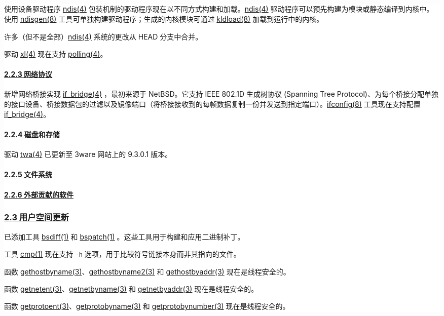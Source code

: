 使用设备驱动程序 [ndis(4)](http://www.freebsd.org/cgi/man.cgi?query=ndis&sektion=4&manpath=FreeBSD+5.5-RELEASE) 包装机制的驱动程序现在以不同方式构建和加载。[ndis(4)](http://www.freebsd.org/cgi/man.cgi?query=ndis&sektion=4&manpath=FreeBSD+5.5-RELEASE) 驱动程序可以预先构建为模块或静态编译到内核中。使用 [ndisgen(8)](http://www.freebsd.org/cgi/man.cgi?query=ndisgen&sektion=8&manpath=FreeBSD+5.5-RELEASE) 工具可单独构建驱动程序；生成的内核模块可通过 [kldload(8)](http://www.freebsd.org/cgi/man.cgi?query=kldload&sektion=8&manpath=FreeBSD+5.5-RELEASE) 加载到运行中的内核。

许多（但不是全部）[ndis(4)](http://www.freebsd.org/cgi/man.cgi?query=ndis&sektion=4&manpath=FreeBSD+5.5-RELEASE) 系统的更改从 HEAD 分支中合并。

驱动 [xl(4)](http://www.freebsd.org/cgi/man.cgi?query=xl&sektion=4&manpath=FreeBSD+5.5-RELEASE) 现在支持 [polling(4)](http://www.freebsd.org/cgi/man.cgi?query=polling&sektion=4&manpath=FreeBSD+5.5-RELEASE)。



#### [2.2.3 网络协议]()

新增网络桥接实现 [if_bridge(4)](http://www.freebsd.org/cgi/man.cgi?query=if_bridge&sektion=4&manpath=FreeBSD+5.5-RELEASE) ，最初来源于 NetBSD。它支持 IEEE 802.1D 生成树协议 (Spanning Tree Protocol)、为每个桥接分配单独的接口设备、桥接数据包的过滤以及镜像端口（将桥接接收到的每帧数据复制一份并发送到指定端口）。[ifconfig(8)](http://www.freebsd.org/cgi/man.cgi?query=ifconfig&sektion=8&manpath=FreeBSD+5.5-RELEASE) 工具现在支持配置 [if_bridge(4)](http://www.freebsd.org/cgi/man.cgi?query=if_bridge&sektion=4&manpath=FreeBSD+5.5-RELEASE)。



#### [2.2.4 磁盘和存储]()

驱动 [twa(4)](http://www.freebsd.org/cgi/man.cgi?query=twa&sektion=4&manpath=FreeBSD+5.5-RELEASE) 已更新至 3ware 网站上的 9.3.0.1 版本。



#### [2.2.5 文件系统]()



#### [2.2.6 外部贡献的软件]()

### [2.3 用户空间更新]()

已添加工具 [bsdiff(1)](http://www.freebsd.org/cgi/man.cgi?query=bsdiff&sektion=1&manpath=FreeBSD+5.5-RELEASE) 和 [bspatch(1)](http://www.freebsd.org/cgi/man.cgi?query=bspatch&sektion=1&manpath=FreeBSD+5.5-RELEASE) 。这些工具用于构建和应用二进制补丁。

工具 [cmp(1)](http://www.freebsd.org/cgi/man.cgi?query=cmp&sektion=1&manpath=FreeBSD+5.5-RELEASE) 现在支持 `-h` 选项，用于比较符号链接本身而非其指向的文件。

函数 [gethostbyname(3)](http://www.freebsd.org/cgi/man.cgi?query=gethostbyname&sektion=3&manpath=FreeBSD+5.5-RELEASE)、[gethostbyname2(3)](http://www.freebsd.org/cgi/man.cgi?query=gethostbyname2&sektion=3&manpath=FreeBSD+5.5-RELEASE) 和 [gethostbyaddr(3)](http://www.freebsd.org/cgi/man.cgi?query=gethostbyaddr&sektion=3&manpath=FreeBSD+5.5-RELEASE) 现在是线程安全的。

函数 [getnetent(3)](http://www.freebsd.org/cgi/man.cgi?query=getnetent&sektion=3&manpath=FreeBSD+5.5-RELEASE)、[getnetbyname(3)](http://www.freebsd.org/cgi/man.cgi?query=getnetbyname&sektion=3&manpath=FreeBSD+5.5-RELEASE) 和 [getnetbyaddr(3)](http://www.freebsd.org/cgi/man.cgi?query=getnetbyaddr&sektion=3&manpath=FreeBSD+5.5-RELEASE) 现在是线程安全的。

函数 [getprotoent(3)](http://www.freebsd.org/cgi/man.cgi?query=getprotoent&sektion=3&manpath=FreeBSD+5.5-RELEASE)、[getprotobyname(3)](http://www.freebsd.org/cgi/man.cgi?query=getprotobyname&sektion=3&manpath=FreeBSD+5.5-RELEASE) 和 [getprotobynumber(3)](http://www.freebsd.org/cgi/man.cgi?query=getprotobynumber&sektion=3&manpath=FreeBSD+5.5-RELEASE) 现在是线程安全的。
